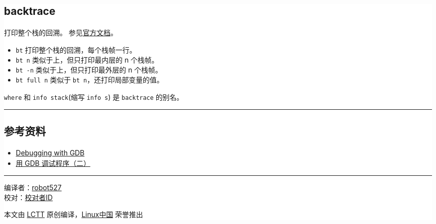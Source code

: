 ## backtrace
打印整个栈的回溯。 参见[官方文档][16]。

 - `bt` 打印整个栈的回溯，每个栈帧一行。
 - `bt n` 类似于上，但只打印最内层的 n 个栈帧。
 - `bt -n` 类似于上，但只打印最外层的 n 个栈帧。
 - `bt full n` 类似于 `bt n`，还打印局部变量的值。

`where` 和 `info stack`(缩写 `info s`) 是 `backtrace` 的别名。

************

## 参考资料

 - [Debugging with GDB](https://sourceware.org/gdb/current/onlinedocs/gdb/)
 - [用 GDB 调试程序（二）](http://blog.csdn.net/haoel/article/details/2880)

--------------------------------------------------------------------------------

编译者：[robot527](https://github.com/robot527)  
校对：[校对者ID](https://github.com/校对者ID)

本文由 [LCTT](https://github.com/LCTT/TranslateProject) 原创编译，[Linux中国](https://linux.cn/) 荣誉推出

[1]:https://sourceware.org/gdb/current/onlinedocs/gdb/Set-Breaks.html
[2]:https://sourceware.org/gdb/current/onlinedocs/gdb/Disabling.html
[3]:https://sourceware.org/gdb/current/onlinedocs/gdb/Delete-Breaks.html
[4]:https://sourceware.org/gdb/current/onlinedocs/gdb/Set-Watchpoints.html
[5]:https://sourceware.org/gdb/current/onlinedocs/gdb/Continuing-and-Stepping.html
[6]:https://sourceware.org/gdb/current/onlinedocs/gdb/Reverse-Execution.html
[7]:https://sourceware.org/gdb/current/onlinedocs/gdb/Returning.html
[8]:https://sourceware.org/gdb/current/onlinedocs/gdb/Data.html
[9]:https://sourceware.org/gdb/current/onlinedocs/gdb/Output-Formats.html
[10]:https://sourceware.org/gdb/current/onlinedocs/gdb/Memory.html
[11]:https://sourceware.org/gdb/current/onlinedocs/gdb/Auto-Display.html
[12]:https://sourceware.org/gdb/current/onlinedocs/gdb/Help.html
[13]:https://sourceware.org/gdb/current/onlinedocs/gdb/Attach.html
[14]:https://sourceware.org/gdb/current/onlinedocs/gdb/Starting.html
[15]:https://sourceware.org/gdb/current/onlinedocs/gdb/Arguments.html
[16]:https://sourceware.org/gdb/current/onlinedocs/gdb/Backtrace.html

